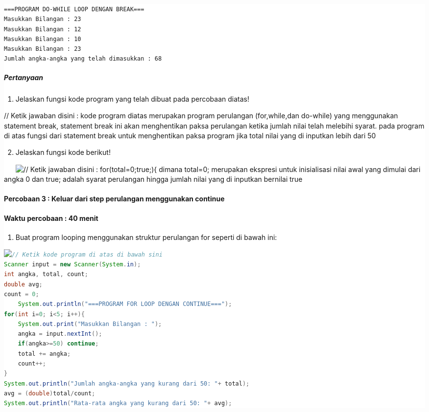 ```Java
```

    ===PROGRAM DO-WHILE LOOP DENGAN BREAK===
    Masukkan Bilangan : 23
    Masukkan Bilangan : 12
    Masukkan Bilangan : 10
    Masukkan Bilangan : 23
    Jumlah angka-angka yang telah dimasukkan : 68


##### Pertanyaan
1. Jelaskan fungsi kode program yang telah dibuat pada percobaan diatas!

// Ketik jawaban disini : kode program diatas  merupakan program perulangan (for,while,dan do-while) yang menggunakan statement break, statement break ini akan menghentikan paksa perulangan ketika jumlah nilai telah melebihi syarat. pada program di atas fungsi dari statement break untuk menghentikan paksa program jika total nilai yang di inputkan  lebih dari 50 


2. Jelaskan fungsi kode berikut!
    <p align="left">
    <img src="images/forPertanyaan2.jpg" align="left">
    </p>


// Ketik jawaban disini : for(total=0;true;){ dimana total=0; merupakan ekspresi untuk inisialisasi nilai awal yang dimulai dari angka 0 dan true; adalah syarat perulangan hingga jumlah nilai yang di inputkan bernilai true


#### Percobaan 3 : Keluar dari step perulangan menggunakan continue

#### Waktu percobaan : 40 menit

1. Buat program looping menggunakan struktur perulangan for seperti di bawah ini: 
<p align="left">
    <img src="images/forContinue.jpg" align="left">
    </p>



```Java
// Ketik kode program di atas di bawah sini
Scanner input = new Scanner(System.in);
int angka, total, count;
double avg;
count = 0;
    System.out.println("===PROGRAM FOR LOOP DENGAN CONTINUE===");
for(int i=0; i<5; i++){
    System.out.print("Masukkan Bilangan : ");
    angka = input.nextInt();
    if(angka>=50) continue;
    total += angka;
    count++;
}
System.out.println("Jumlah angka-angka yang kurang dari 50: "+ total);
avg = (double)total/count;
System.out.println("Rata-rata angka yang kurang dari 50: "+ avg);
```
